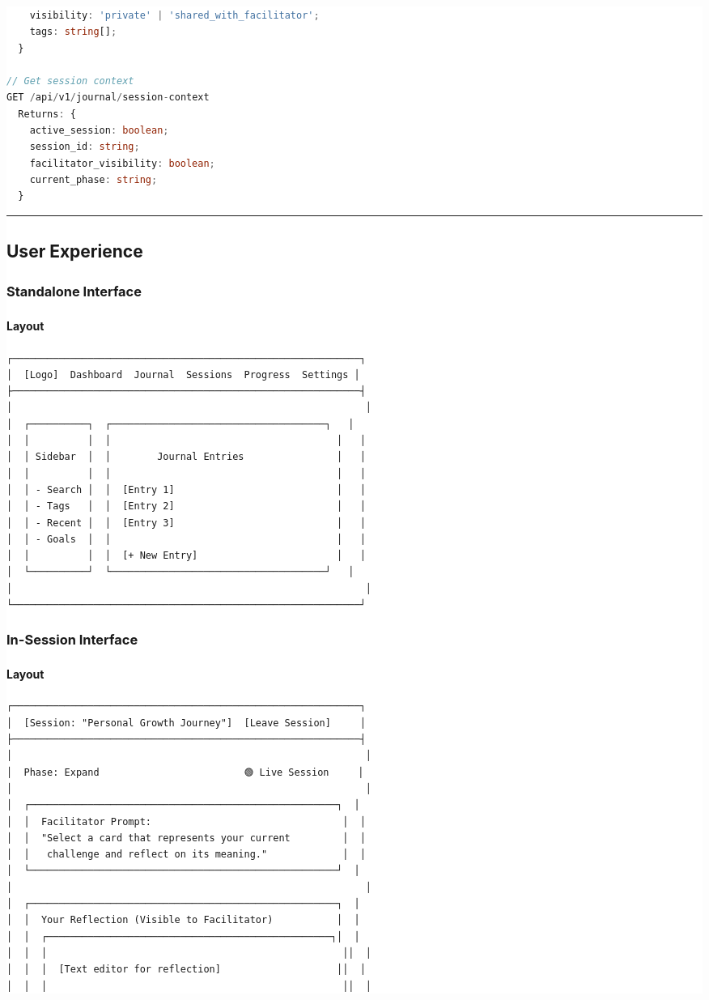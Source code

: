 ```typescript
    visibility: 'private' | 'shared_with_facilitator';
    tags: string[];
  }

// Get session context
GET /api/v1/journal/session-context
  Returns: {
    active_session: boolean;
    session_id: string;
    facilitator_visibility: boolean;
    current_phase: string;
  }
```

---

## User Experience

### Standalone Interface

#### Layout

```
┌────────────────────────────────────────────────────────────┐
│  [Logo]  Dashboard  Journal  Sessions  Progress  Settings │ 
├────────────────────────────────────────────────────────────┤
│                                                             │
│  ┌──────────┐  ┌─────────────────────────────────────┐   │
│  │          │  │                                       │   │
│  │ Sidebar  │  │        Journal Entries                │   │
│  │          │  │                                       │   │
│  │ - Search │  │  [Entry 1]                            │   │
│  │ - Tags   │  │  [Entry 2]                            │   │
│  │ - Recent │  │  [Entry 3]                            │   │
│  │ - Goals  │  │                                       │   │
│  │          │  │  [+ New Entry]                        │   │
│  └──────────┘  └─────────────────────────────────────┘   │
│                                                             │
└────────────────────────────────────────────────────────────┘
```

### In-Session Interface

#### Layout

```
┌────────────────────────────────────────────────────────────┐
│  [Session: "Personal Growth Journey"]  [Leave Session]     │
├────────────────────────────────────────────────────────────┤
│                                                             │
│  Phase: Expand                         🟢 Live Session     │
│                                                             │
│  ┌─────────────────────────────────────────────────────┐  │
│  │  Facilitator Prompt:                                 │  │
│  │  "Select a card that represents your current         │  │
│  │   challenge and reflect on its meaning."             │  │
│  └─────────────────────────────────────────────────────┘  │
│                                                             │
│  ┌─────────────────────────────────────────────────────┐  │
│  │  Your Reflection (Visible to Facilitator)           │  │
│  │  ┌─────────────────────────────────────────────────┐│  │
│  │  │                                                   ││  │
│  │  │  [Text editor for reflection]                    ││  │
│  │  │                                                   ││  │
```